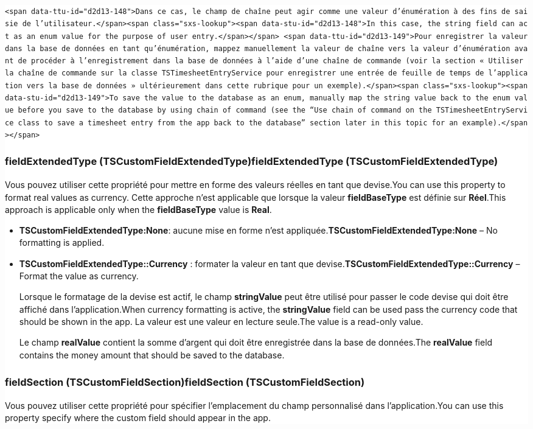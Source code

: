     <span data-ttu-id="d2d13-148">Dans ce cas, le champ de chaîne peut agir comme une valeur d’énumération à des fins de saisie de l’utilisateur.</span><span class="sxs-lookup"><span data-stu-id="d2d13-148">In this case, the string field can act as an enum value for the purpose of user entry.</span></span> <span data-ttu-id="d2d13-149">Pour enregistrer la valeur dans la base de données en tant qu’énumération, mappez manuellement la valeur de chaîne vers la valeur d’énumération avant de procéder à l’enregistrement dans la base de données à l’aide d’une chaîne de commande (voir la section « Utiliser la chaîne de commande sur la classe TSTimesheetEntryService pour enregistrer une entrée de feuille de temps de l’application vers la base de données » ultérieurement dans cette rubrique pour un exemple).</span><span class="sxs-lookup"><span data-stu-id="d2d13-149">To save the value to the database as an enum, manually map the string value back to the enum value before you save to the database by using chain of command (see the “Use chain of command on the TSTimesheetEntryService class to save a timesheet entry from the app back to the database” section later in this topic for an example).</span></span>

### <a name="fieldextendedtype-tscustomfieldextendedtype"></a><span data-ttu-id="d2d13-150">fieldExtendedType (TSCustomFieldExtendedType)</span><span class="sxs-lookup"><span data-stu-id="d2d13-150">fieldExtendedType (TSCustomFieldExtendedType)</span></span>

<span data-ttu-id="d2d13-151">Vous pouvez utiliser cette propriété pour mettre en forme des valeurs réelles en tant que devise.</span><span class="sxs-lookup"><span data-stu-id="d2d13-151">You can use this property to format real values as currency.</span></span> <span data-ttu-id="d2d13-152">Cette approche n’est applicable que lorsque la valeur **fieldBaseType** est définie sur **Réel**.</span><span class="sxs-lookup"><span data-stu-id="d2d13-152">This approach is applicable only when the **fieldBaseType** value is **Real**.</span></span>

- <span data-ttu-id="d2d13-153">**TSCustomFieldExtendedType:None**: aucune mise en forme n’est appliquée.</span><span class="sxs-lookup"><span data-stu-id="d2d13-153">**TSCustomFieldExtendedType:None** – No formatting is applied.</span></span>
- <span data-ttu-id="d2d13-154">**TSCustomFieldExtendedType::Currency** : formater la valeur en tant que devise.</span><span class="sxs-lookup"><span data-stu-id="d2d13-154">**TSCustomFieldExtendedType::Currency** – Format the value as currency.</span></span>

    <span data-ttu-id="d2d13-155">Lorsque le formatage de la devise est actif, le champ **stringValue** peut être utilisé pour passer le code devise qui doit être affiché dans l’application.</span><span class="sxs-lookup"><span data-stu-id="d2d13-155">When currency formatting is active, the **stringValue** field can be used pass the currency code that should be shown in the app.</span></span> <span data-ttu-id="d2d13-156">La valeur est une valeur en lecture seule.</span><span class="sxs-lookup"><span data-stu-id="d2d13-156">The value is a read-only value.</span></span>

    <span data-ttu-id="d2d13-157">Le champ **realValue** contient la somme d’argent qui doit être enregistrée dans la base de données.</span><span class="sxs-lookup"><span data-stu-id="d2d13-157">The **realValue** field contains the money amount that should be saved to the database.</span></span>

### <a name="fieldsection-tscustomfieldsection"></a><span data-ttu-id="d2d13-158">fieldSection (TSCustomFieldSection)</span><span class="sxs-lookup"><span data-stu-id="d2d13-158">fieldSection (TSCustomFieldSection)</span></span>

<span data-ttu-id="d2d13-159">Vous pouvez utiliser cette propriété pour spécifier l’emplacement du champ personnalisé dans l’application.</span><span class="sxs-lookup"><span data-stu-id="d2d13-159">You can use this property specify where the custom field should appear in the app.</span></span>
